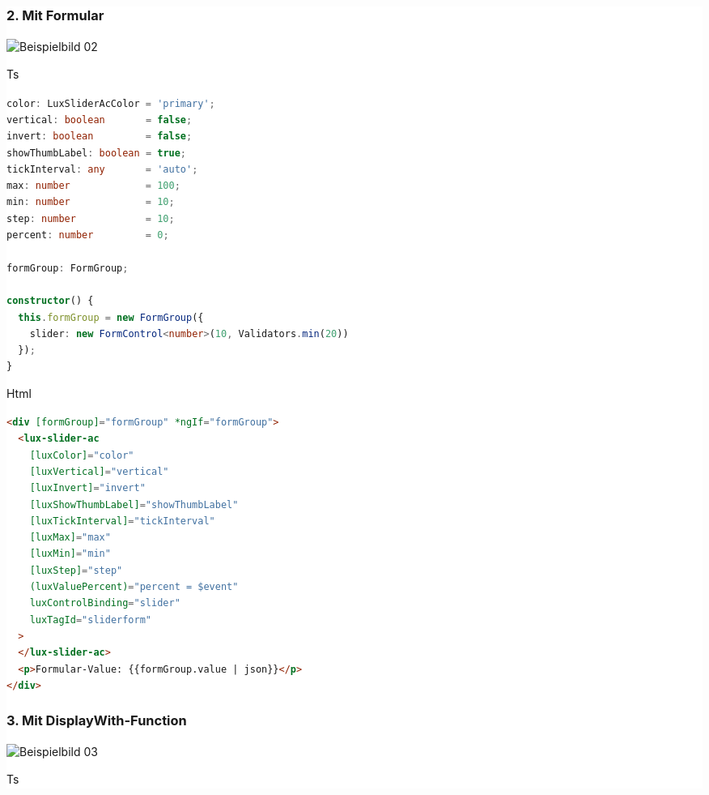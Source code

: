 ### 2. Mit Formular

![Beispielbild 02](https://raw.githubusercontent.com/wiki/IHK-GfI/lux-components/Versions/v15/lux‐slider-v15-img-02.png)

Ts

```typescript
color: LuxSliderAcColor = 'primary';
vertical: boolean       = false;
invert: boolean         = false;
showThumbLabel: boolean = true;
tickInterval: any       = 'auto';
max: number             = 100;
min: number             = 10;
step: number            = 10;
percent: number         = 0;

formGroup: FormGroup;

constructor() {
  this.formGroup = new FormGroup({
    slider: new FormControl<number>(10, Validators.min(20))
  });
}
```

Html

```html
<div [formGroup]="formGroup" *ngIf="formGroup">
  <lux-slider-ac
    [luxColor]="color"
    [luxVertical]="vertical"
    [luxInvert]="invert"
    [luxShowThumbLabel]="showThumbLabel"
    [luxTickInterval]="tickInterval"
    [luxMax]="max"
    [luxMin]="min"
    [luxStep]="step"
    (luxValuePercent)="percent = $event"
    luxControlBinding="slider"
    luxTagId="sliderform"
  >
  </lux-slider-ac>
  <p>Formular-Value: {{formGroup.value | json}}</p>
</div>
```

### 3. Mit DisplayWith-Function

![Beispielbild 03](https://raw.githubusercontent.com/wiki/IHK-GfI/lux-components/Versions/v15/lux‐slider-v15-img-03.png)

Ts
